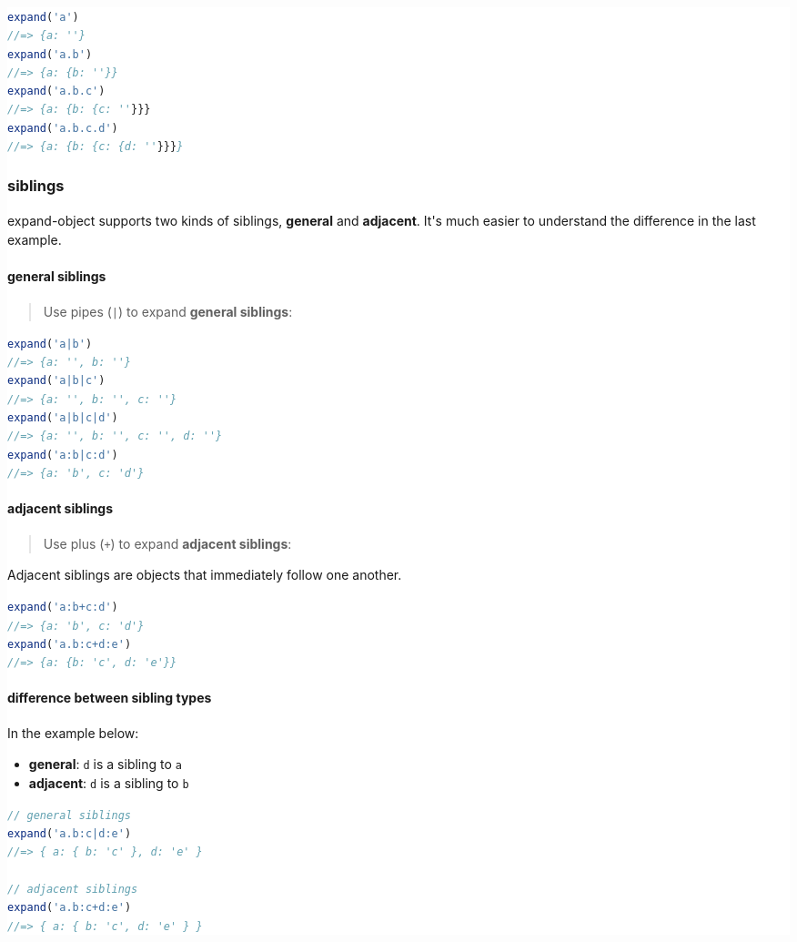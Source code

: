 ```js
expand('a')
//=> {a: ''}
expand('a.b')
//=> {a: {b: ''}}
expand('a.b.c')
//=> {a: {b: {c: ''}}}
expand('a.b.c.d')
//=> {a: {b: {c: {d: ''}}}}
```

### siblings

expand-object supports two kinds of siblings, **general** and **adjacent**. It's much easier to understand the difference in the last example.

#### general siblings

> Use pipes (`|`) to expand **general siblings**:

```js
expand('a|b')
//=> {a: '', b: ''}
expand('a|b|c')
//=> {a: '', b: '', c: ''}
expand('a|b|c|d')
//=> {a: '', b: '', c: '', d: ''}
expand('a:b|c:d')
//=> {a: 'b', c: 'd'}
```

#### adjacent siblings

> Use plus (`+`) to expand **adjacent siblings**:

Adjacent siblings are objects that immediately follow one another.

```js
expand('a:b+c:d')
//=> {a: 'b', c: 'd'}
expand('a.b:c+d:e')
//=> {a: {b: 'c', d: 'e'}}
```

#### difference between sibling types

In the example below:

* **general**: `d` is a sibling to `a`
* **adjacent**: `d` is a sibling to `b`

```js
// general siblings
expand('a.b:c|d:e')
//=> { a: { b: 'c' }, d: 'e' }

// adjacent siblings
expand('a.b:c+d:e')
//=> { a: { b: 'c', d: 'e' } }
```
